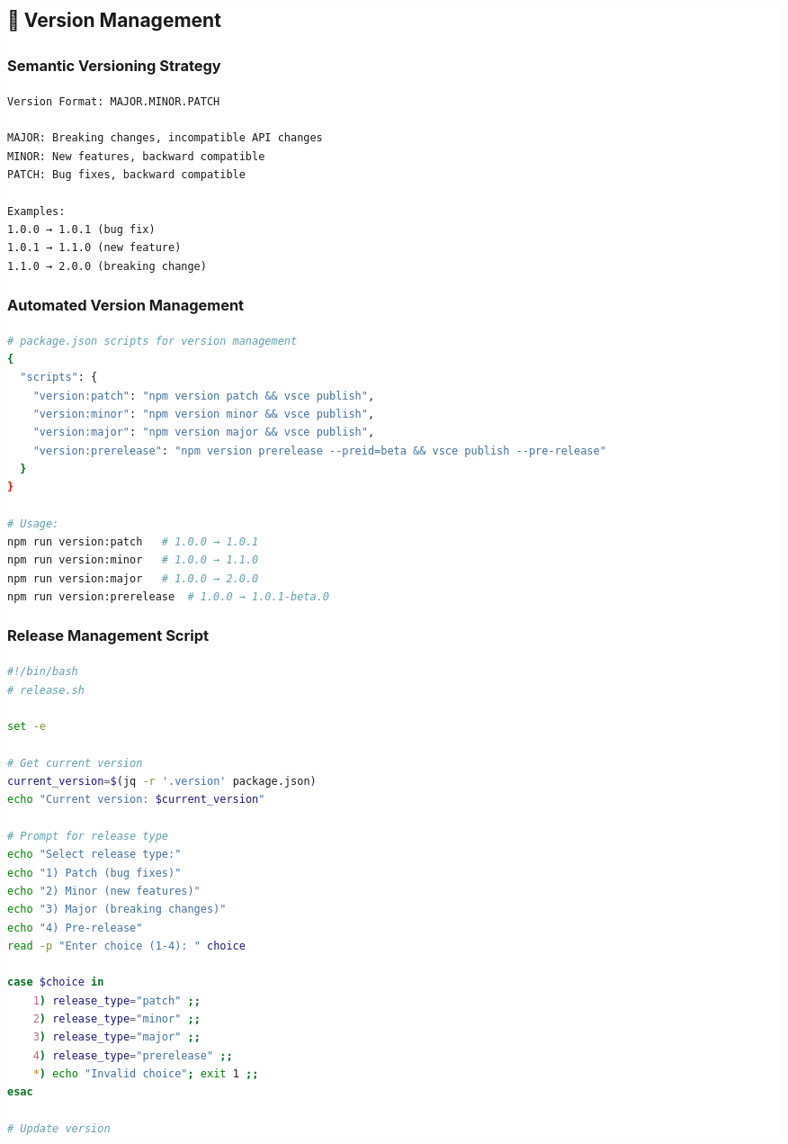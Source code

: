 ## 🔄 Version Management

### Semantic Versioning Strategy
```
Version Format: MAJOR.MINOR.PATCH

MAJOR: Breaking changes, incompatible API changes
MINOR: New features, backward compatible
PATCH: Bug fixes, backward compatible

Examples:
1.0.0 → 1.0.1 (bug fix)
1.0.1 → 1.1.0 (new feature)
1.1.0 → 2.0.0 (breaking change)
```

### Automated Version Management
```bash
# package.json scripts for version management
{
  "scripts": {
    "version:patch": "npm version patch && vsce publish",
    "version:minor": "npm version minor && vsce publish",
    "version:major": "npm version major && vsce publish",
    "version:prerelease": "npm version prerelease --preid=beta && vsce publish --pre-release"
  }
}

# Usage:
npm run version:patch   # 1.0.0 → 1.0.1
npm run version:minor   # 1.0.0 → 1.1.0
npm run version:major   # 1.0.0 → 2.0.0
npm run version:prerelease  # 1.0.0 → 1.0.1-beta.0
```

### Release Management Script
```bash
#!/bin/bash
# release.sh

set -e

# Get current version
current_version=$(jq -r '.version' package.json)
echo "Current version: $current_version"

# Prompt for release type
echo "Select release type:"
echo "1) Patch (bug fixes)"
echo "2) Minor (new features)"
echo "3) Major (breaking changes)"
echo "4) Pre-release"
read -p "Enter choice (1-4): " choice

case $choice in
    1) release_type="patch" ;;
    2) release_type="minor" ;;
    3) release_type="major" ;;
    4) release_type="prerelease" ;;
    *) echo "Invalid choice"; exit 1 ;;
esac

# Update version
```